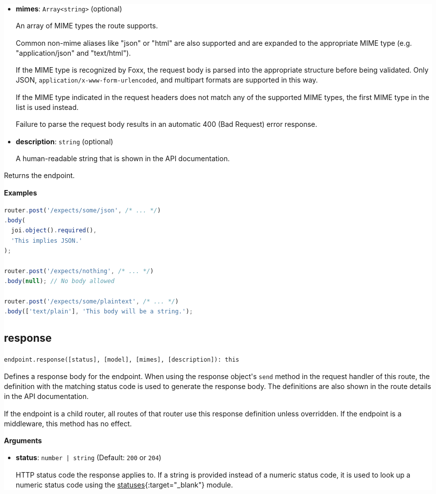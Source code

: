 * **mimes**: `Array<string>` (optional)

  An array of MIME types the route supports.

  Common non-mime aliases like "json" or "html" are also supported and are
  expanded to the appropriate MIME type (e.g. "application/json" and "text/html").

  If the MIME type is recognized by Foxx, the request body is parsed into
  the appropriate structure before being validated. Only JSON,
  `application/x-www-form-urlencoded`, and multipart formats are supported in this way.

  If the MIME type indicated in the request headers does not match any of the
  supported MIME types, the first MIME type in the list is used instead.

  Failure to parse the request body results in an automatic 400
  (Bad Request) error response.

* **description**: `string` (optional)

  A human-readable string that is shown in the API documentation.

Returns the endpoint.

**Examples**

```js
router.post('/expects/some/json', /* ... */)
.body(
  joi.object().required(),
  'This implies JSON.'
);

router.post('/expects/nothing', /* ... */)
.body(null); // No body allowed

router.post('/expects/some/plaintext', /* ... */)
.body(['text/plain'], 'This body will be a string.');
```

response
--------

`endpoint.response([status], [model], [mimes], [description]): this`

Defines a response body for the endpoint. When using the response object's
`send` method in the request handler of this route, the definition with the
matching status code is used to generate the response body.
The definitions are also shown in the route details in the API documentation.

If the endpoint is a child router, all routes of that router use this
response definition unless overridden. If the endpoint is a middleware,
this method has no effect.

**Arguments**

* **status**: `number | string` (Default: `200` or `204`)

  HTTP status code the response applies to. If a string is provided instead of
  a numeric status code, it is used to look up a numeric status code using
  the [statuses](https://github.com/jshttp/statuses){:target="_blank"} module.
